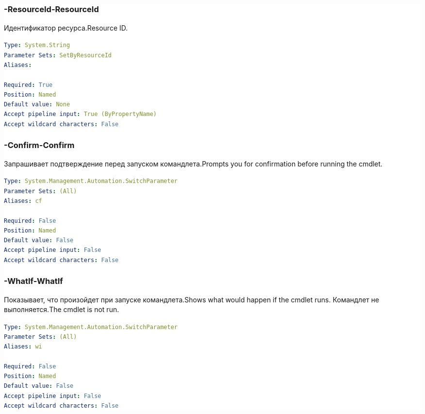 ### <span data-ttu-id="64b38-134">-ResourceId</span><span class="sxs-lookup"><span data-stu-id="64b38-134">-ResourceId</span></span>
<span data-ttu-id="64b38-135">Идентификатор ресурса.</span><span class="sxs-lookup"><span data-stu-id="64b38-135">Resource ID.</span></span>

```yaml
Type: System.String
Parameter Sets: SetByResourceId
Aliases:

Required: True
Position: Named
Default value: None
Accept pipeline input: True (ByPropertyName)
Accept wildcard characters: False
```

### <span data-ttu-id="64b38-136">-Confirm</span><span class="sxs-lookup"><span data-stu-id="64b38-136">-Confirm</span></span>
<span data-ttu-id="64b38-137">Запрашивает подтверждение перед запуском командлета.</span><span class="sxs-lookup"><span data-stu-id="64b38-137">Prompts you for confirmation before running the cmdlet.</span></span>

```yaml
Type: System.Management.Automation.SwitchParameter
Parameter Sets: (All)
Aliases: cf

Required: False
Position: Named
Default value: False
Accept pipeline input: False
Accept wildcard characters: False
```

### <span data-ttu-id="64b38-138">-WhatIf</span><span class="sxs-lookup"><span data-stu-id="64b38-138">-WhatIf</span></span>
<span data-ttu-id="64b38-139">Показывает, что произойдет при запуске командлета.</span><span class="sxs-lookup"><span data-stu-id="64b38-139">Shows what would happen if the cmdlet runs.</span></span>
<span data-ttu-id="64b38-140">Командлет не выполняется.</span><span class="sxs-lookup"><span data-stu-id="64b38-140">The cmdlet is not run.</span></span>

```yaml
Type: System.Management.Automation.SwitchParameter
Parameter Sets: (All)
Aliases: wi

Required: False
Position: Named
Default value: False
Accept pipeline input: False
Accept wildcard characters: False
```
